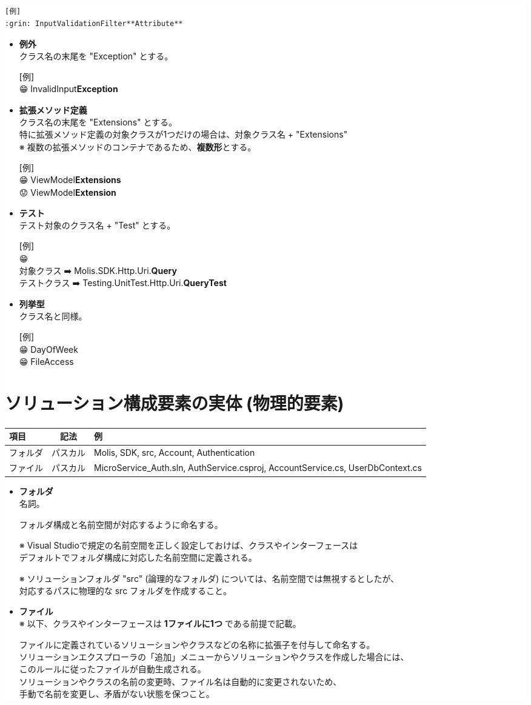    [例]  
    :grin: InputValidationFilter**Attribute**

  - **例外**  
    クラス名の末尾を "Exception" とする。  
    
    [例]  
    :grin: InvalidInput**Exception**  

  - **拡張メソッド定義**  
    クラス名の末尾を "Extensions" とする。  
    特に拡張メソッド定義の対象クラスが1つだけの場合は、対象クラス名 + "Extensions"  
    ※ 複数の拡張メソッドのコンテナであるため、**複数形**とする。  
    
    [例]  
    :grin: ViewModel**Extensions**  
    :worried:  ViewModel**Extension**  

  - **テスト**  
    テスト対象のクラス名 + "Test" とする。
    
    [例]  
    :grin:  
    対象クラス :arrow_right: Molis.SDK.Http.Uri.**Query**  
    テストクラス :arrow_right: Testing.UnitTest.Http.Uri.**QueryTest**  

- **列挙型**  
  クラス名と同様。  

  [例]  
  :grin: DayOfWeek  
  :grin: FileAccess
   

# ソリューション構成要素の実体 (物理的要素)

| 項目 | 記法 | 例 |
| :--                        | :--: | :-- |
| フォルダ                  | パスカル | Molis, SDK, src, Account, Authentication |
| ファイル | パスカル | MicroService_Auth.sln, AuthService.csproj, AccountService.cs, UserDbContext.cs |  

- **フォルダ**  
  名詞。
  
  フォルダ構成と名前空間が対応するように命名する。  

  ※ Visual Studioで規定の名前空間を正しく設定しておけば、クラスやインターフェースは  
  デフォルトでフォルダ構成に対応した名前空間に定義される。  

  ※ ソリューションフォルダ "src" (論理的なフォルダ) については、名前空間では無視するとしたが、  
  対応するパスに物理的な src フォルダを作成すること。  

- **ファイル**  
  ※ 以下、クラスやインターフェースは **1ファイルに1つ** である前提で記載。  

  ファイルに定義されているソリューションやクラスなどの名称に拡張子を付与して命名する。  
  ソリューションエクスプローラの「追加」メニューからソリューションやクラスを作成した場合には、  
  このルールに従ったファイルが自動生成される。  
  ソリューションやクラスの名前の変更時、ファイル名は自動的に変更されないため、  
  手動で名前を変更し、矛盾がない状態を保つこと。

